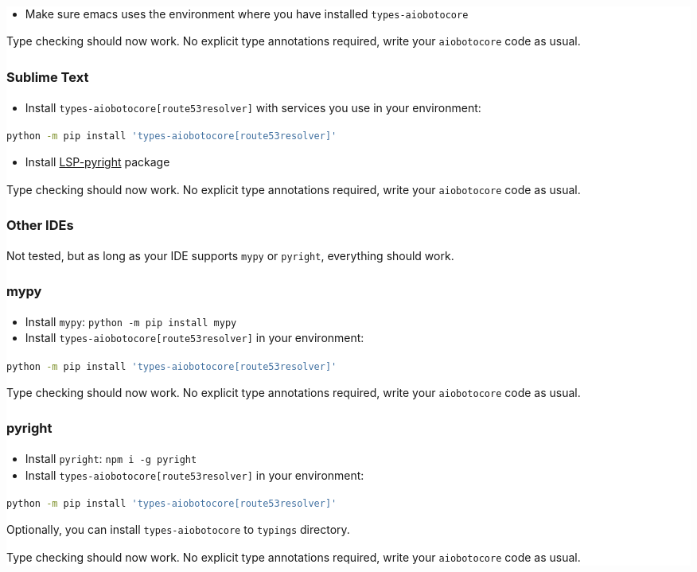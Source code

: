 - Make sure emacs uses the environment where you have installed
  `types-aiobotocore`

Type checking should now work. No explicit type annotations required, write
your `aiobotocore` code as usual.

<a id="sublime-text"></a>

### Sublime Text

- Install `types-aiobotocore[route53resolver]` with services you use in your
  environment:

```bash
python -m pip install 'types-aiobotocore[route53resolver]'
```

- Install [LSP-pyright](https://github.com/sublimelsp/LSP-pyright) package

Type checking should now work. No explicit type annotations required, write
your `aiobotocore` code as usual.

<a id="other-ides"></a>

### Other IDEs

Not tested, but as long as your IDE supports `mypy` or `pyright`, everything
should work.

<a id="mypy"></a>

### mypy

- Install `mypy`: `python -m pip install mypy`
- Install `types-aiobotocore[route53resolver]` in your environment:

```bash
python -m pip install 'types-aiobotocore[route53resolver]'
```

Type checking should now work. No explicit type annotations required, write
your `aiobotocore` code as usual.

<a id="pyright"></a>

### pyright

- Install `pyright`: `npm i -g pyright`
- Install `types-aiobotocore[route53resolver]` in your environment:

```bash
python -m pip install 'types-aiobotocore[route53resolver]'
```

Optionally, you can install `types-aiobotocore` to `typings` directory.

Type checking should now work. No explicit type annotations required, write
your `aiobotocore` code as usual.
